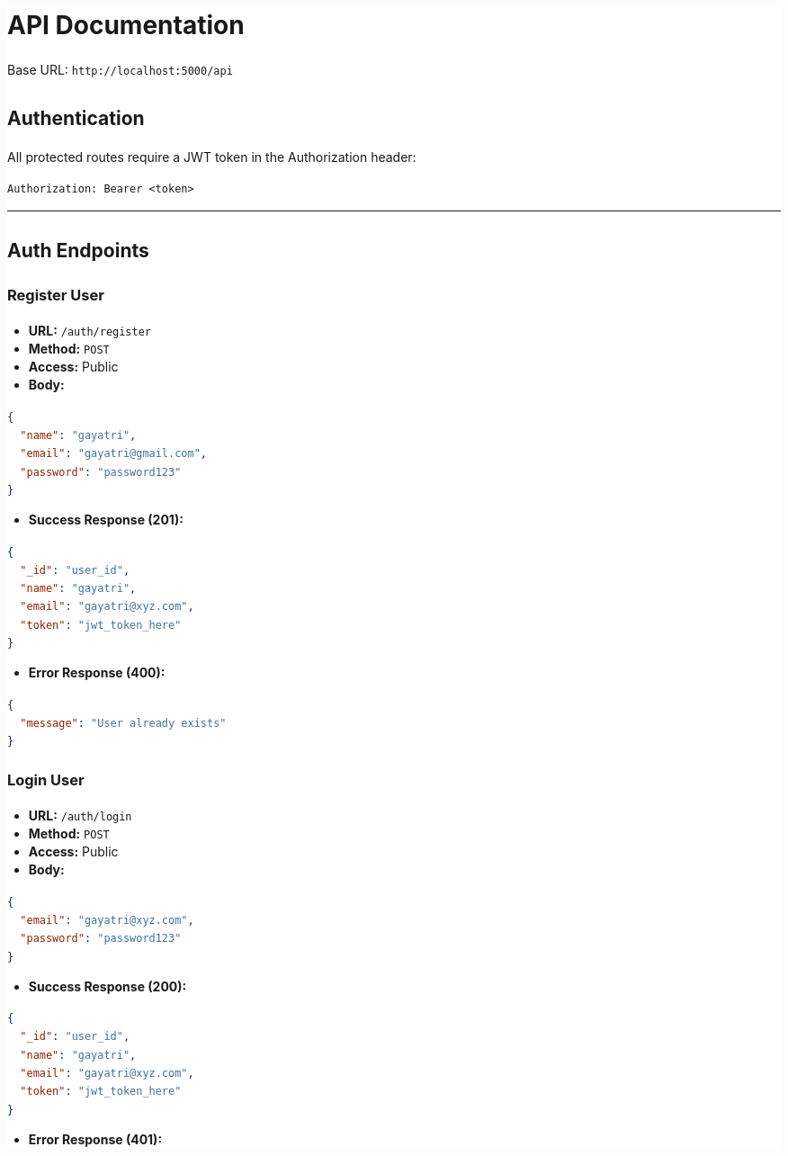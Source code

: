 # API Documentation

Base URL: `http://localhost:5000/api`

## Authentication

All protected routes require a JWT token in the Authorization header:
```
Authorization: Bearer <token>
```

---

## Auth Endpoints

### Register User
- **URL:** `/auth/register`
- **Method:** `POST`
- **Access:** Public
- **Body:**
```json
{
  "name": "gayatri",
  "email": "gayatri@gmail.com",
  "password": "password123"
}
```
- **Success Response (201):**
```json
{
  "_id": "user_id",
  "name": "gayatri",
  "email": "gayatri@xyz.com",
  "token": "jwt_token_here"
}
```
- **Error Response (400):**
```json
{
  "message": "User already exists"
}
```

### Login User
- **URL:** `/auth/login`
- **Method:** `POST`
- **Access:** Public
- **Body:**
```json
{
  "email": "gayatri@xyz.com",
  "password": "password123"
}
```
- **Success Response (200):**
```json
{
  "_id": "user_id",
  "name": "gayatri",
  "email": "gayatri@xyz.com",
  "token": "jwt_token_here"
}
```
- **Error Response (401):**
